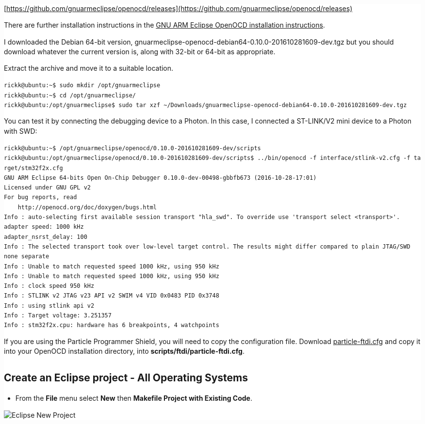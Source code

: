 [https://github.com/gnuarmeclipse/openocd/releases](https://github.com/gnuarmeclipse/openocd/releases)

There are further installation instructions in the [GNU ARM Eclipse OpenOCD installation instructions](http://gnuarmeclipse.github.io/openocd/install/).

I downloaded the Debian 64-bit version, gnuarmeclipse-openocd-debian64-0.10.0-201610281609-dev.tgz but you should download whatever the current version is, along with 32-bit or 64-bit as appropriate.

Extract the archive and move it to a suitable location. 

```
rickk@ubuntu:~$ sudo mkdir /opt/gnuarmeclipse
rickk@ubuntu:~$ cd /opt/gnuarmeclipse/
rickk@ubuntu:/opt/gnuarmeclipse$ sudo tar xzf ~/Downloads/gnuarmeclipse-openocd-debian64-0.10.0-201610281609-dev.tgz 
```

You can test it by connecting the debugging device to a Photon. In this case, I connected a ST-LINK/V2 mini device to a Photon with SWD:

```
rickk@ubuntu:~$ /opt/gnuarmeclipse/openocd/0.10.0-201610281609-dev/scripts
rickk@ubuntu:/opt/gnuarmeclipse/openocd/0.10.0-201610281609-dev/scripts$ ../bin/openocd -f interface/stlink-v2.cfg -f target/stm32f2x.cfg
GNU ARM Eclipse 64-bits Open On-Chip Debugger 0.10.0-dev-00498-gbbfb673 (2016-10-28-17:01)
Licensed under GNU GPL v2
For bug reports, read
	http://openocd.org/doc/doxygen/bugs.html
Info : auto-selecting first available session transport "hla_swd". To override use 'transport select <transport>'.
adapter speed: 1000 kHz
adapter_nsrst_delay: 100
Info : The selected transport took over low-level target control. The results might differ compared to plain JTAG/SWD
none separate
Info : Unable to match requested speed 1000 kHz, using 950 kHz
Info : Unable to match requested speed 1000 kHz, using 950 kHz
Info : clock speed 950 kHz
Info : STLINK v2 JTAG v23 API v2 SWIM v4 VID 0x0483 PID 0x3748
Info : using stlink api v2
Info : Target voltage: 3.251357
Info : stm32f2x.cpu: hardware has 6 breakpoints, 4 watchpoints
```

If you are using the Particle Programmer Shield, you will need to copy the configuration file. Download [particle-ftdi.cfg](/assets/files/eclipse-debug/particle-ftdi.cfg) and copy it into your OpenOCD installation directory, into **scripts/ftdi/particle-ftdi.cfg**.


## Create an Eclipse project - All Operating Systems

- From the **File** menu select **New** then **Makefile Project with Existing Code**.

![Eclipse New Project](/assets/images/eclipse-debug-eclipse-new-project-1.png)

